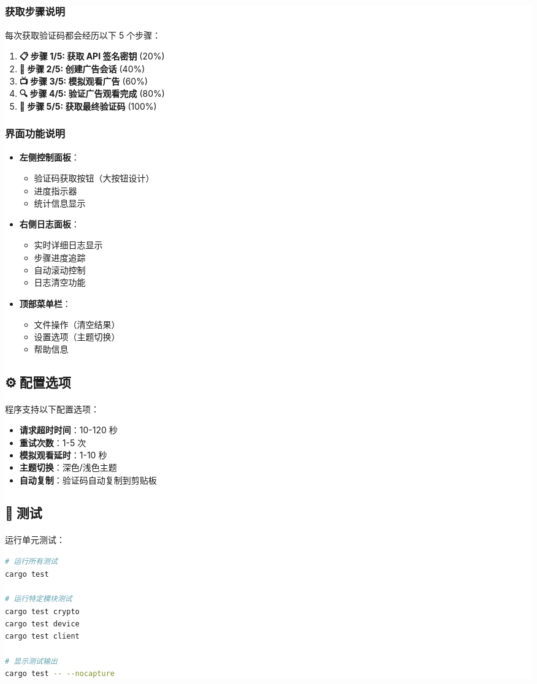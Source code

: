 ### 获取步骤说明

每次获取验证码都会经历以下 5 个步骤：

1. **📋 步骤 1/5: 获取 API 签名密钥** (20%)
2. **🔗 步骤 2/5: 创建广告会话** (40%)
3. **📺 步骤 3/5: 模拟观看广告** (60%)
4. **🔍 步骤 4/5: 验证广告观看完成** (80%)
5. **🎯 步骤 5/5: 获取最终验证码** (100%)

### 界面功能说明

- **左侧控制面板**：

  - 验证码获取按钮（大按钮设计）
  - 进度指示器
  - 统计信息显示

- **右侧日志面板**：

  - 实时详细日志显示
  - 步骤进度追踪
  - 自动滚动控制
  - 日志清空功能

- **顶部菜单栏**：
  - 文件操作（清空结果）
  - 设置选项（主题切换）
  - 帮助信息

## ⚙️ 配置选项

程序支持以下配置选项：

- **请求超时时间**：10-120 秒
- **重试次数**：1-5 次
- **模拟观看延时**：1-10 秒
- **主题切换**：深色/浅色主题
- **自动复制**：验证码自动复制到剪贴板

## 🧪 测试

运行单元测试：

```bash
# 运行所有测试
cargo test

# 运行特定模块测试
cargo test crypto
cargo test device
cargo test client

# 显示测试输出
cargo test -- --nocapture
```
